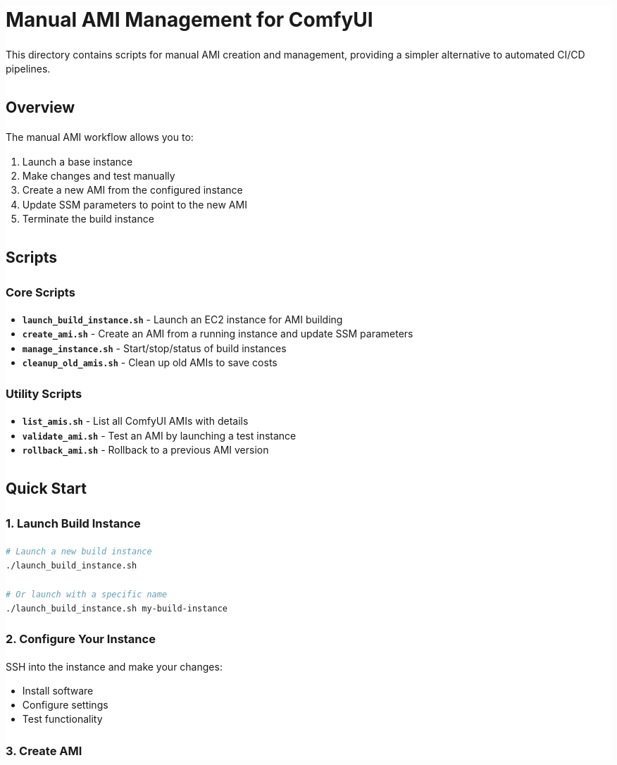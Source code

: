 # Manual AMI Management for ComfyUI

This directory contains scripts for manual AMI creation and management, providing a simpler alternative to automated CI/CD pipelines.

## Overview

The manual AMI workflow allows you to:
1. Launch a base instance
2. Make changes and test manually
3. Create a new AMI from the configured instance
4. Update SSM parameters to point to the new AMI
5. Terminate the build instance

## Scripts

### Core Scripts

- **`launch_build_instance.sh`** - Launch an EC2 instance for AMI building
- **`create_ami.sh`** - Create an AMI from a running instance and update SSM parameters
- **`manage_instance.sh`** - Start/stop/status of build instances
- **`cleanup_old_amis.sh`** - Clean up old AMIs to save costs

### Utility Scripts

- **`list_amis.sh`** - List all ComfyUI AMIs with details
- **`validate_ami.sh`** - Test an AMI by launching a test instance
- **`rollback_ami.sh`** - Rollback to a previous AMI version

## Quick Start

### 1. Launch Build Instance

```bash
# Launch a new build instance
./launch_build_instance.sh

# Or launch with a specific name
./launch_build_instance.sh my-build-instance
```

### 2. Configure Your Instance

SSH into the instance and make your changes:
- Install software
- Configure settings
- Test functionality

### 3. Create AMI
